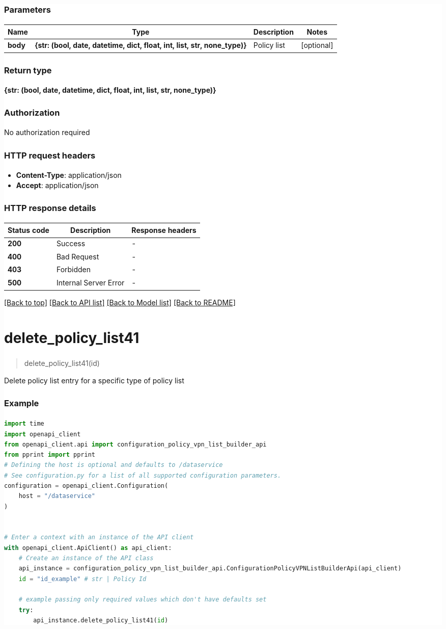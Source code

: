 

### Parameters

Name | Type | Description  | Notes
------------- | ------------- | ------------- | -------------
 **body** | **{str: (bool, date, datetime, dict, float, int, list, str, none_type)}**| Policy list | [optional]

### Return type

**{str: (bool, date, datetime, dict, float, int, list, str, none_type)}**

### Authorization

No authorization required

### HTTP request headers

 - **Content-Type**: application/json
 - **Accept**: application/json


### HTTP response details

| Status code | Description | Response headers |
|-------------|-------------|------------------|
**200** | Success |  -  |
**400** | Bad Request |  -  |
**403** | Forbidden |  -  |
**500** | Internal Server Error |  -  |

[[Back to top]](#) [[Back to API list]](../README.md#documentation-for-api-endpoints) [[Back to Model list]](../README.md#documentation-for-models) [[Back to README]](../README.md)

# **delete_policy_list41**
> delete_policy_list41(id)



Delete policy list entry for a specific type of policy list

### Example


```python
import time
import openapi_client
from openapi_client.api import configuration_policy_vpn_list_builder_api
from pprint import pprint
# Defining the host is optional and defaults to /dataservice
# See configuration.py for a list of all supported configuration parameters.
configuration = openapi_client.Configuration(
    host = "/dataservice"
)


# Enter a context with an instance of the API client
with openapi_client.ApiClient() as api_client:
    # Create an instance of the API class
    api_instance = configuration_policy_vpn_list_builder_api.ConfigurationPolicyVPNListBuilderApi(api_client)
    id = "id_example" # str | Policy Id

    # example passing only required values which don't have defaults set
    try:
        api_instance.delete_policy_list41(id)
```